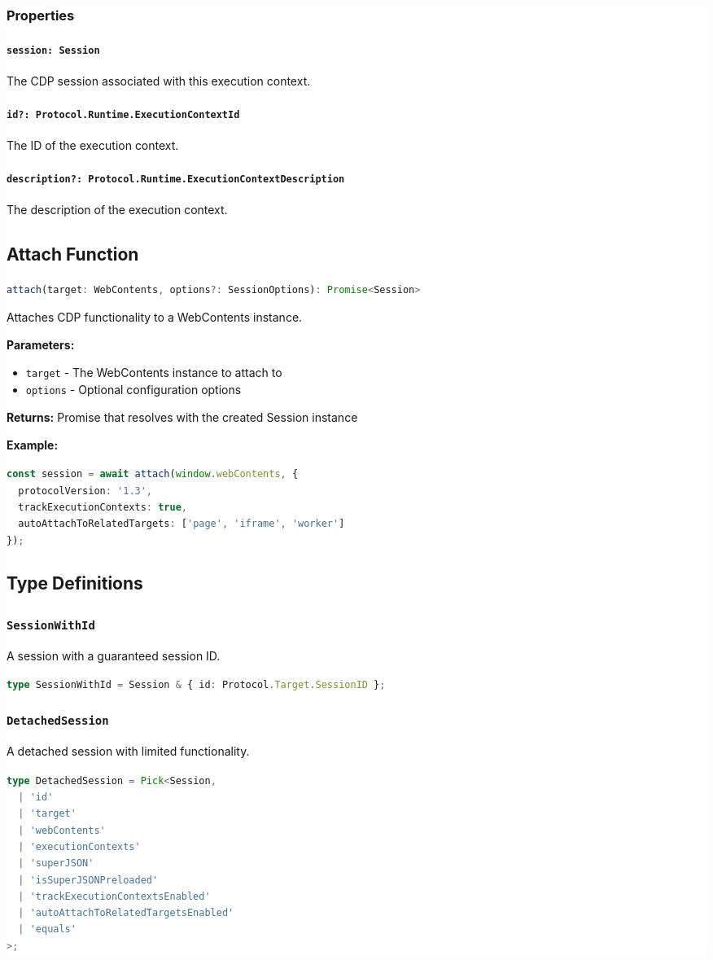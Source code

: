 ### Properties

#### `session: Session`

The CDP session associated with this execution context.

#### `id?: Protocol.Runtime.ExecutionContextId`

The ID of the execution context.

#### `description?: Protocol.Runtime.ExecutionContextDescription`

The description of the execution context.

## Attach Function

```ts
attach(target: WebContents, options?: SessionOptions): Promise<Session>
```

Attaches CDP functionality to a WebContents instance.

**Parameters:**
- `target` - The WebContents instance to attach to
- `options` - Optional configuration options

**Returns:** Promise that resolves with the created Session instance

**Example:**
```ts
const session = await attach(window.webContents, {
  protocolVersion: '1.3',
  trackExecutionContexts: true,
  autoAttachToRelatedTargets: ['page', 'iframe', 'worker']
});
```

## Type Definitions

### `SessionWithId`

A session with a guaranteed session ID.

```ts
type SessionWithId = Session & { id: Protocol.Target.SessionID };
```

### `DetachedSession`

A detached session with limited functionality.

```ts
type DetachedSession = Pick<Session, 
  | 'id' 
  | 'target' 
  | 'webContents' 
  | 'executionContexts'
  | 'superJSON'
  | 'isSuperJSONPreloaded'
  | 'trackExecutionContextsEnabled'
  | 'autoAttachToRelatedTargetsEnabled'
  | 'equals'
>;
```
